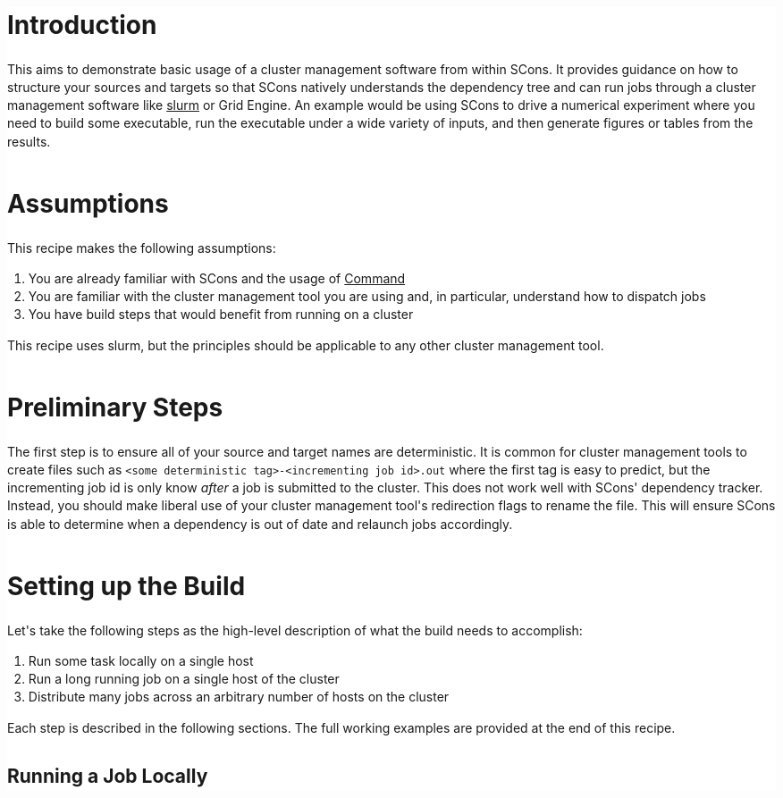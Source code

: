 # Introduction

This aims to demonstrate basic usage of a cluster management software
from within SCons.  It provides guidance on how to structure your
sources and targets so that SCons natively understands the dependency
tree and can run jobs through a cluster management software like
[slurm](https://slurm.schedmd.com/documentation.html) or Grid Engine.
An example would be using SCons to drive a numerical experiment where
you need to build some executable, run the executable under a wide
variety of inputs, and then generate figures or tables from the results.

# Assumptions

This recipe makes the following assumptions:

1.  You are already familiar with SCons and the usage of
    [Command](https://scons.org/doc/production/HTML/scons-user.html#chap-builders-commands)
2.  You are familiar with the cluster management tool you are using and,
    in particular, understand how to dispatch jobs
3.  You have build steps that would benefit from running on a cluster

This recipe uses slurm, but the principles should be applicable to any
other cluster management tool.

# Preliminary Steps

The first step is to ensure all of your source and target names are
deterministic.  It is common for cluster management tools to create
files such as `<some deterministic tag>-<incrementing job id>.out` where
the first tag is easy to predict, but the incrementing job id is only
know _after_ a job is submitted to the cluster.  This does not work well
with SCons' dependency tracker.  Instead, you should make liberal use of
your cluster management tool's redirection flags to rename the file.
This will ensure SCons is able to determine when a dependency is out of
date and relaunch jobs accordingly.

# Setting up the Build

Let's take the following steps as the high-level description of what the
build needs to accomplish:

1.  Run some task locally on a single host
2.  Run a long running job on a single host of the cluster
3.  Distribute many jobs across an arbitrary number of hosts on the
    cluster

Each step is described in the following sections.  The full working
examples are provided at the end of this recipe.

## Running a Job Locally

